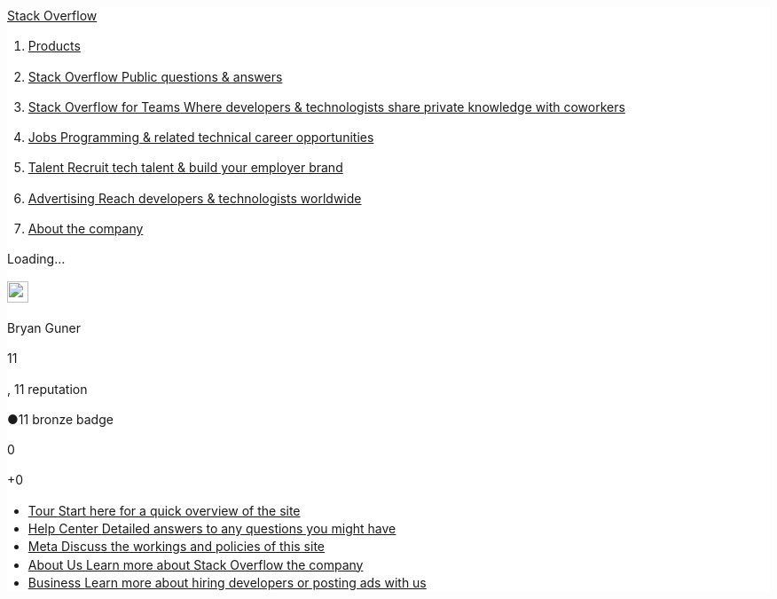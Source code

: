 <a href="#" class="left-sidebar-toggle p0 ai-center jc-center js-left-sidebar-toggle"><span class="ps-relative"></span></a>

<a href="https://stackoverflow.com" class="-logo js-gps-track"><span class="-img _glyph">Stack Overflow</span></a>

1.  <a href="#" class="-marketing-link js-gps-track js-products-menu">Products</a>

1.  <a href="/" class="bar-sm p6 d-block h:bg-black-100 js-gps-track"><span class="fs-body1 d-block">Stack Overflow</span> <span class="fs-caption d-block fc-light">Public questions &amp; answers</span></a>
2.  <a href="/teams" class="bar-sm p6 d-block h:bg-black-100 js-gps-track"><span class="fs-body1 d-block">Stack Overflow for Teams</span> <span class="fs-caption d-block fc-light">Where developers &amp; technologists share private knowledge with coworkers</span></a>
3.  <a href="/jobs?so_source=ProductsMenu&amp;so_medium=StackOverflow" class="bar-sm p6 d-block h:bg-black-100 js-gps-track"><span class="fs-body1 d-block">Jobs</span> <span class="fs-caption d-block fc-light">Programming &amp; related technical career opportunities</span></a>
4.  <a href="https://stackoverflow.com/talent" class="bar-sm p6 d-block h:bg-black-100 js-gps-track"><span class="fs-body1 d-block">Talent</span> <span class="fs-caption d-block fc-light">Recruit tech talent &amp; build your employer brand</span></a>
5.  <a href="https://stackoverflow.com/advertising" class="bar-sm p6 d-block h:bg-black-100 js-gps-track"><span class="fs-body1 d-block">Advertising</span> <span class="fs-caption d-block fc-light">Reach developers &amp; technologists worldwide</span></a>
6.  <a href="/company" class="fc-light d-block py6 px6 h:fc-black-800 js-gps-track">About the company</a>

Loading…

<span class="v-visible-sr js-screen-reader-info"></span>

<a href="/users/15158587/bryan-guner" class="my-profile js-gps-track"></a>

<img src="https://graph.facebook.com/4288809684469487/picture?type=large" class="bar-sm -avatar js-avatar-me" width="24" height="24" />

<span class="v-visible-sr">Bryan Guner</span>

11

<span class="v-visible-sr">, 11 reputation</span>

<span title="1 bronze badge" aria-hidden="true"><span class="badge3">●</span><span class="badgecount">1</span></span><span class="v-visible-sr">1 bronze badge</span>

<span class="indicator-badge js-unread-count _important d-none">0</span>

<span class="indicator-badge js-unread-count _positive d-none">+0</span>

-   <a href="/tour" class="js-gps-track">Tour <span class="item-summary"> Start here for a quick overview of the site </span></a>
-   <a href="/help" class="js-gps-track">Help Center <span class="item-summary"> Detailed answers to any questions you might have </span></a>
-   <a href="https://meta.stackoverflow.com" class="js-gps-track">Meta <span class="item-summary"> Discuss the workings and policies of this site </span></a>
-   <a href="https://stackoverflow.com/company" class="js-gps-track">About Us <span class="item-summary"> Learn more about Stack Overflow the company </span></a>
-   <a href="https://stackoverflowbusiness.com/?ref=topbar_help" class="js-gps-track">Business <span class="item-summary"> Learn more about hiring developers or posting ads with us </span></a>
